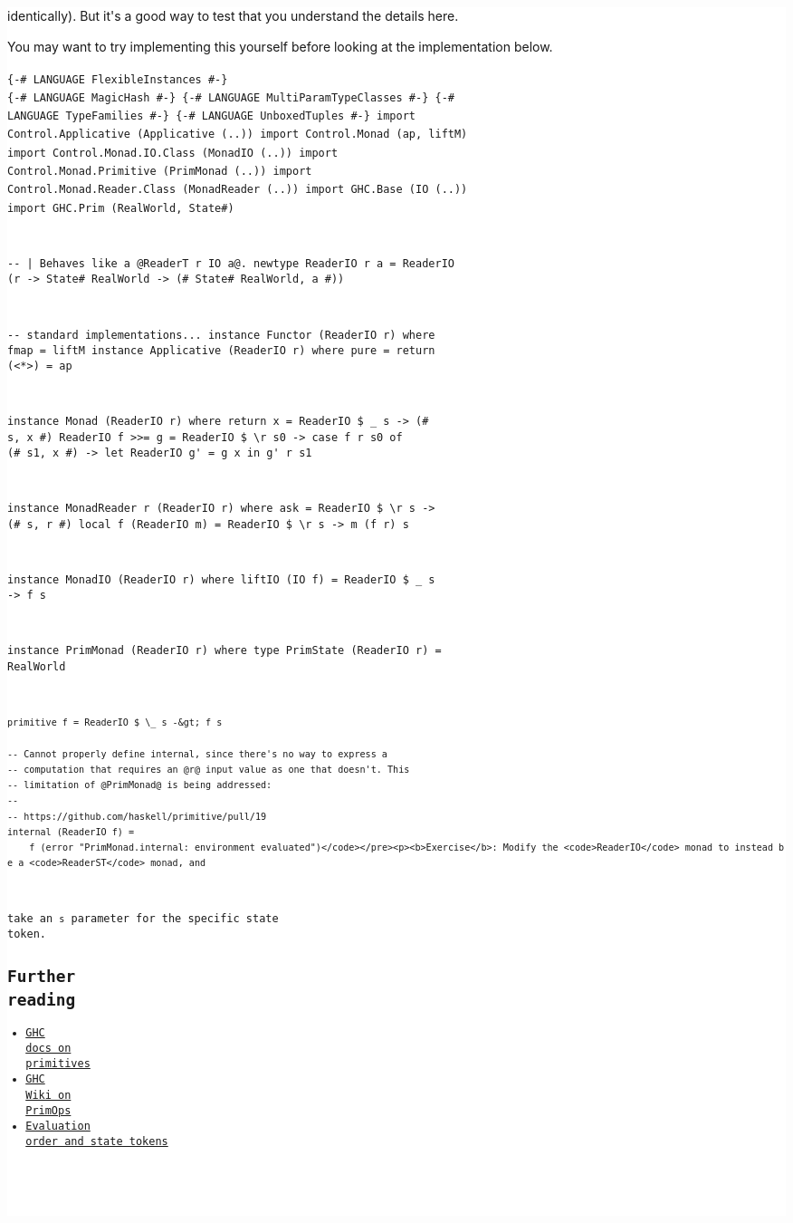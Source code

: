 identically). But it's a good way to test that you understand the details here.</p><p>You may want to try implementing this yourself before looking at the
implementation below.</p><pre><code class="haskell">{-# LANGUAGE FlexibleInstances     #-}
{-# LANGUAGE MagicHash             #-}
{-# LANGUAGE MultiParamTypeClasses #-}
{-# LANGUAGE TypeFamilies          #-}
{-# LANGUAGE UnboxedTuples         #-}
import Control.Applicative        (Applicative (..))
import Control.Monad              (ap, liftM)
import Control.Monad.IO.Class     (MonadIO (..))
import Control.Monad.Primitive    (PrimMonad (..))
import Control.Monad.Reader.Class (MonadReader (..))
import GHC.Base                   (IO (..))
import GHC.Prim                   (RealWorld, State#)

-- | Behaves like a @ReaderT r IO a@.
newtype ReaderIO r a = ReaderIO
    (r -&gt; State# RealWorld -&gt; (# State# RealWorld, a #))

-- standard implementations...
instance Functor (ReaderIO r) where
    fmap = liftM
instance Applicative (ReaderIO r) where
    pure = return
    (&lt;*&gt;) = ap

instance Monad (ReaderIO r) where
    return x = ReaderIO $ \_ s -&gt; (# s, x #)
    ReaderIO f &gt;&gt;= g = ReaderIO $ \r s0 -&gt;
        case f r s0 of
            (# s1, x #) -&gt;
                let ReaderIO g' = g x
                 in g' r s1

instance MonadReader r (ReaderIO r) where
    ask = ReaderIO $ \r s -&gt; (# s, r #)
    local f (ReaderIO m) = ReaderIO $ \r s -&gt; m (f r) s

instance MonadIO (ReaderIO r) where
    liftIO (IO f) = ReaderIO $ \_ s -&gt; f s

instance PrimMonad (ReaderIO r) where
    type PrimState (ReaderIO r) = RealWorld

    primitive f = ReaderIO $ \_ s -&gt; f s

    -- Cannot properly define internal, since there's no way to express a
    -- computation that requires an @r@ input value as one that doesn't. This
    -- limitation of @PrimMonad@ is being addressed:
    --
    -- https://github.com/haskell/primitive/pull/19
    internal (ReaderIO f) =
        f (error "PrimMonad.internal: environment evaluated")</code></pre><p><b>Exercise</b>: Modify the <code>ReaderIO</code> monad to instead be a <code>ReaderST</code> monad, and
take an <code>s</code> parameter for the specific state token.</p><h2>Further reading</h2><ul><li><a href="https://downloads.haskell.org/~ghc/7.8.3/docs/html/users_guide/primitives.html">GHC docs on primitives</a></li><li><a href="https://ghc.haskell.org/trac/ghc/wiki/Commentary/PrimOps">GHC Wiki on PrimOps</a></li><li><a href="https://www.haskell.org/haskellwiki/Evaluation_order_and_state_tokens">Evaluation order and state tokens</a></li></ul>